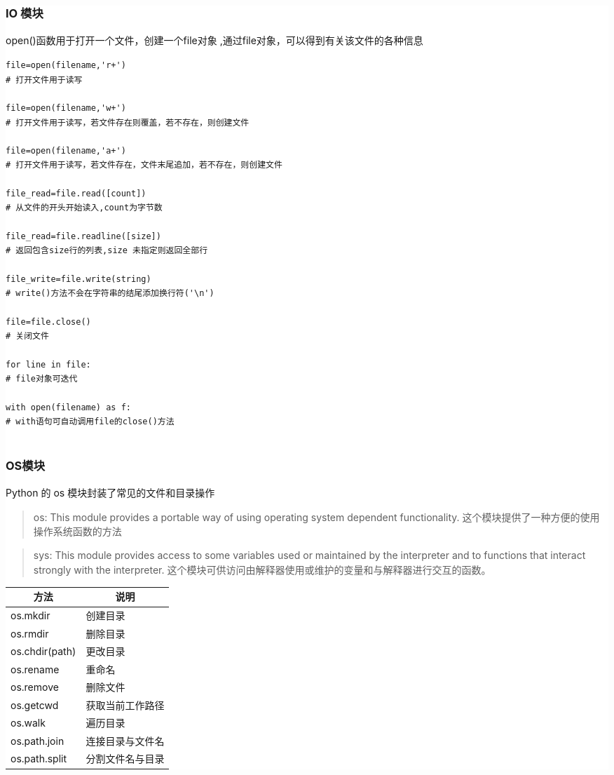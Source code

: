 

### IO 模块
open()函数用于打开一个文件，创建一个file对象  ,通过file对象，可以得到有关该文件的各种信息

```
file=open(filename,'r+')
# 打开文件用于读写

file=open(filename,'w+')
# 打开文件用于读写，若文件存在则覆盖，若不存在，则创建文件

file=open(filename,'a+')
# 打开文件用于读写，若文件存在，文件末尾追加，若不存在，则创建文件

file_read=file.read([count])
# 从文件的开头开始读入,count为字节数

file_read=file.readline([size])
# 返回包含size行的列表,size 未指定则返回全部行

file_write=file.write(string)
# write()方法不会在字符串的结尾添加换行符('\n')

file=file.close()
# 关闭文件

for line in file:
# file对象可迭代

with open(filename) as f:
# with语句可自动调用file的close()方法


```


### OS模块
Python 的 os 模块封装了常见的文件和目录操作

> os: This module provides a portable way of using operating system dependent functionality.
> 这个模块提供了一种方便的使用操作系统函数的方法

> sys: This module provides access to some variables used or maintained by the interpreter and to functions that interact strongly with the interpreter.
> 这个模块可供访问由解释器使用或维护的变量和与解释器进行交互的函数。



| 方法 | 说明 |
| ------ | ------ |
| os.mkdir  |	创建目录 |
|os.rmdir|	 删除目录 |
|os.chdir(path)| 更改目录|
|os.rename|	 重命名|
|os.remove|	删除文件|
|os.getcwd|	获取当前工作路径|
|os.walk|	遍历目录|
|os.path.join|	连接目录与文件名|
|os.path.split|	分割文件名与目录|